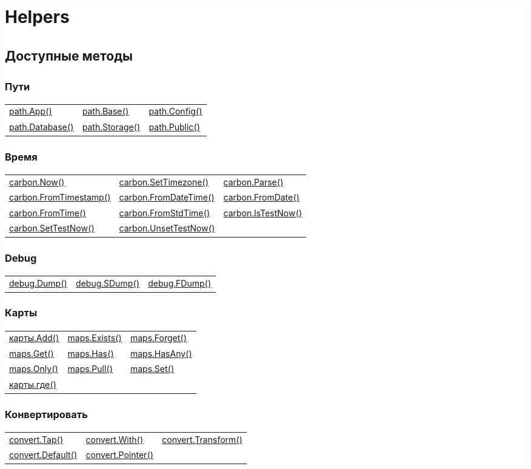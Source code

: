 # Helpers

## Доступные методы

### Пути

|                                                                      |                                                                    |                                                                  |
| -------------------------------------------------------------------- | ------------------------------------------------------------------ | ---------------------------------------------------------------- |
| [path.App()](#path-app)           | [path.Base()](#path-base)       | [path.Config()](#path-config) |
| [path.Database()](#path-database) | [path.Storage()](#path-storage) | [path.Public()](#path-public) |

### Время

|                                                                                    |                                                                                  |                                                                              |
| ---------------------------------------------------------------------------------- | -------------------------------------------------------------------------------- | ---------------------------------------------------------------------------- |
| [carbon.Now()](#carbon-now)                     | [carbon.SetTimezone()](#carbon-settimezone)   | [carbon.Parse()](#carbon-parse)           |
| [carbon.FromTimestamp()](#carbon-fromtimestamp) | [carbon.FromDateTime()](#carbon-fromdatetime) | [carbon.FromDate()](#carbon-fromdate)     |
| [carbon.FromTime()](#carbon-fromtime)           | [carbon.FromStdTime()](#carbon-fromstdtime)   | [carbon.IsTestNow()](#istestnow-fromdate) |
| [carbon.SetTestNow()](#carbon-settestnow)       | [carbon.UnsetTestNow()](#carbon-unsettestnow) |                                                                              |

### Debug

|                                                                |                                                                  |                                                                  |
| -------------------------------------------------------------- | ---------------------------------------------------------------- | ---------------------------------------------------------------- |
| [debug.Dump()](#debug-dump) | [debug.SDump()](#debug-sdump) | [debug.FDump()](#debug-fdump) |

### Карты

|                                                               |                                                                  |                                                                  |
| ------------------------------------------------------------- | ---------------------------------------------------------------- | ---------------------------------------------------------------- |
| [карты.Add()](#maps-add)   | [maps.Exists()](#maps-exists) | [maps.Forget()](#maps-forget) |
| [maps.Get()](#maps-get)    | [maps.Has()](#maps-has)       | [maps.HasAny()](#maps-hasany) |
| [maps.Only()](#maps-only)  | [maps.Pull()](#maps-pull)     | [maps.Set()](#maps-set)       |
| [карты.где()](#maps-where) |                                                                  |                                                                  |

### Конвертировать

|                                                                          |                                                                          |                                                                              |
| ------------------------------------------------------------------------ | ------------------------------------------------------------------------ | ---------------------------------------------------------------------------- |
| [convert.Tap()](#convert-tap)         | [convert.With()](#convert-with)       | [convert.Transform()](#convert-transform) |
| [convert.Default()](#convert-default) | [convert.Pointer()](#convert-pointer) |                                                                              |

